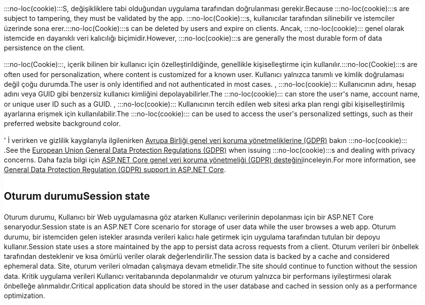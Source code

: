 <span data-ttu-id="2d140-135">:::no-loc(cookie):::S, değişikliklere tabi olduğundan uygulama tarafından doğrulanması gerekir.</span><span class="sxs-lookup"><span data-stu-id="2d140-135">Because :::no-loc(cookie):::s are subject to tampering, they must be validated by the app.</span></span> <span data-ttu-id="2d140-136">:::no-loc(Cookie):::s, kullanıcılar tarafından silinebilir ve istemciler üzerinde sona erer.</span><span class="sxs-lookup"><span data-stu-id="2d140-136">:::no-loc(Cookie):::s can be deleted by users and expire on clients.</span></span> <span data-ttu-id="2d140-137">Ancak, :::no-loc(cookie)::: genel olarak istemcide en dayanıklı veri kalıcılığı biçimidir.</span><span class="sxs-lookup"><span data-stu-id="2d140-137">However, :::no-loc(cookie):::s are generally the most durable form of data persistence on the client.</span></span>

<span data-ttu-id="2d140-138">:::no-loc(Cookie):::, içerik bilinen bir kullanıcı için özelleştirildiğinde, genellikle kişiselleştirme için kullanılır.</span><span class="sxs-lookup"><span data-stu-id="2d140-138">:::no-loc(Cookie):::s are often used for personalization, where content is customized for a known user.</span></span> <span data-ttu-id="2d140-139">Kullanıcı yalnızca tanımlı ve kimlik doğrulaması değil çoğu durumda.</span><span class="sxs-lookup"><span data-stu-id="2d140-139">The user is only identified and not authenticated in most cases.</span></span> <span data-ttu-id="2d140-140">, :::no-loc(cookie)::: Kullanıcının adını, hesap adını veya GUID gibi benzersiz kullanıcı kimliğini depolayabilirler.</span><span class="sxs-lookup"><span data-stu-id="2d140-140">The :::no-loc(cookie)::: can store the user's name, account name, or unique user ID such as a GUID.</span></span> <span data-ttu-id="2d140-141">, :::no-loc(cookie)::: Kullanıcının tercih edilen web sitesi arka plan rengi gibi kişiselleştirilmiş ayarlarına erişmek için kullanılabilir.</span><span class="sxs-lookup"><span data-stu-id="2d140-141">The :::no-loc(cookie)::: can be used to access the user's personalized settings, such as their preferred website background color.</span></span>

<span data-ttu-id="2d140-142">' İ verirken ve gizlilik kaygılarıyla ilgilenirken [Avrupa Birliği genel veri koruma yönetmeliklerine (GDPR)](https://ec.europa.eu/info/law/law-topic/data-protection) bakın :::no-loc(cookie)::: .</span><span class="sxs-lookup"><span data-stu-id="2d140-142">See the [European Union General Data Protection Regulations (GDPR)](https://ec.europa.eu/info/law/law-topic/data-protection) when issuing :::no-loc(cookie):::s and dealing with privacy concerns.</span></span> <span data-ttu-id="2d140-143">Daha fazla bilgi için [ASP.NET Core genel veri koruma yönetmeliği (GDPR) desteğini](xref:security/gdpr)inceleyin.</span><span class="sxs-lookup"><span data-stu-id="2d140-143">For more information, see [General Data Protection Regulation (GDPR) support in ASP.NET Core](xref:security/gdpr).</span></span>

## <a name="session-state"></a><span data-ttu-id="2d140-144">Oturum durumu</span><span class="sxs-lookup"><span data-stu-id="2d140-144">Session state</span></span>

<span data-ttu-id="2d140-145">Oturum durumu, Kullanıcı bir Web uygulamasına göz atarken Kullanıcı verilerinin depolanması için bir ASP.NET Core senaryodur.</span><span class="sxs-lookup"><span data-stu-id="2d140-145">Session state is an ASP.NET Core scenario for storage of user data while the user browses a web app.</span></span> <span data-ttu-id="2d140-146">Oturum durumu, bir istemciden gelen istekler arasında verileri kalıcı hale getirmek için uygulama tarafından tutulan bir depoyu kullanır.</span><span class="sxs-lookup"><span data-stu-id="2d140-146">Session state uses a store maintained by the app to persist data across requests from a client.</span></span> <span data-ttu-id="2d140-147">Oturum verileri bir önbellek tarafından desteklenir ve kısa ömürlü veriler olarak değerlendirilir.</span><span class="sxs-lookup"><span data-stu-id="2d140-147">The session data is backed by a cache and considered ephemeral data.</span></span> <span data-ttu-id="2d140-148">Site, oturum verileri olmadan çalışmaya devam etmelidir.</span><span class="sxs-lookup"><span data-stu-id="2d140-148">The site should continue to function without the session data.</span></span> <span data-ttu-id="2d140-149">Kritik uygulama verileri Kullanıcı veritabanında depolanmalıdır ve oturum yalnızca bir performans iyileştirmesi olarak önbelleğe alınmalıdır.</span><span class="sxs-lookup"><span data-stu-id="2d140-149">Critical application data should be stored in the user database and cached in session only as a performance optimization.</span></span>
